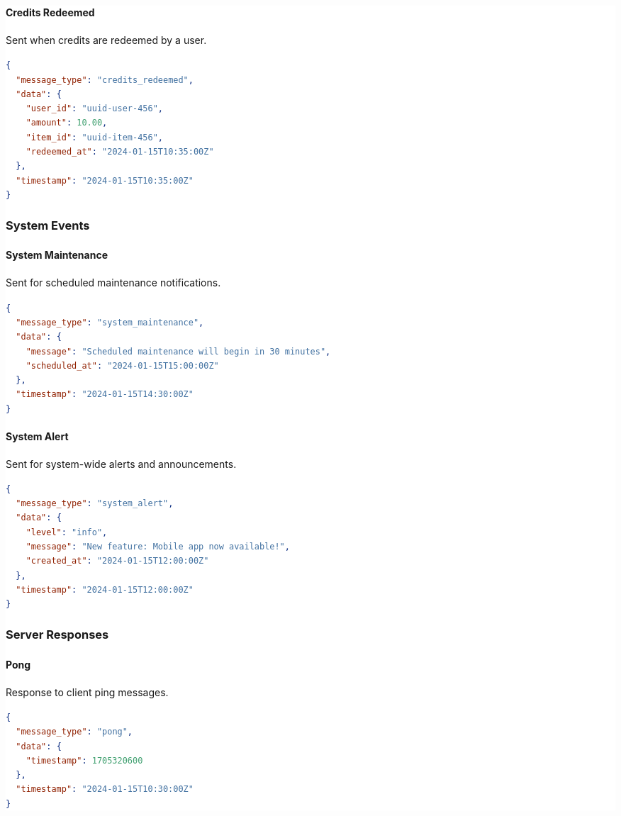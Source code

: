 #### Credits Redeemed
Sent when credits are redeemed by a user.

```json
{
  "message_type": "credits_redeemed",
  "data": {
    "user_id": "uuid-user-456",
    "amount": 10.00,
    "item_id": "uuid-item-456",
    "redeemed_at": "2024-01-15T10:35:00Z"
  },
  "timestamp": "2024-01-15T10:35:00Z"
}
```

### System Events

#### System Maintenance
Sent for scheduled maintenance notifications.

```json
{
  "message_type": "system_maintenance",
  "data": {
    "message": "Scheduled maintenance will begin in 30 minutes",
    "scheduled_at": "2024-01-15T15:00:00Z"
  },
  "timestamp": "2024-01-15T14:30:00Z"
}
```

#### System Alert
Sent for system-wide alerts and announcements.

```json
{
  "message_type": "system_alert",
  "data": {
    "level": "info",
    "message": "New feature: Mobile app now available!",
    "created_at": "2024-01-15T12:00:00Z"
  },
  "timestamp": "2024-01-15T12:00:00Z"
}
```

### Server Responses

#### Pong
Response to client ping messages.

```json
{
  "message_type": "pong",
  "data": {
    "timestamp": 1705320600
  },
  "timestamp": "2024-01-15T10:30:00Z"
}
```
